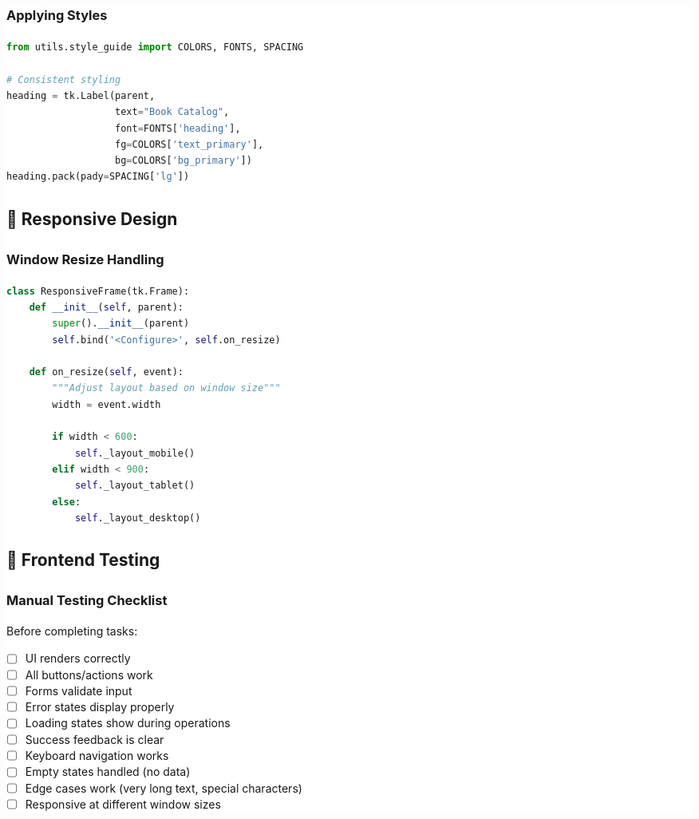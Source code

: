 ### Applying Styles

```python
from utils.style_guide import COLORS, FONTS, SPACING

# Consistent styling
heading = tk.Label(parent,
                   text="Book Catalog",
                   font=FONTS['heading'],
                   fg=COLORS['text_primary'],
                   bg=COLORS['bg_primary'])
heading.pack(pady=SPACING['lg'])
```

## 📱 Responsive Design

### Window Resize Handling

```python
class ResponsiveFrame(tk.Frame):
    def __init__(self, parent):
        super().__init__(parent)
        self.bind('<Configure>', self.on_resize)

    def on_resize(self, event):
        """Adjust layout based on window size"""
        width = event.width

        if width < 600:
            self._layout_mobile()
        elif width < 900:
            self._layout_tablet()
        else:
            self._layout_desktop()
```

## 🧪 Frontend Testing

### Manual Testing Checklist

Before completing tasks:
- [ ] UI renders correctly
- [ ] All buttons/actions work
- [ ] Forms validate input
- [ ] Error states display properly
- [ ] Loading states show during operations
- [ ] Success feedback is clear
- [ ] Keyboard navigation works
- [ ] Empty states handled (no data)
- [ ] Edge cases work (very long text, special characters)
- [ ] Responsive at different window sizes
